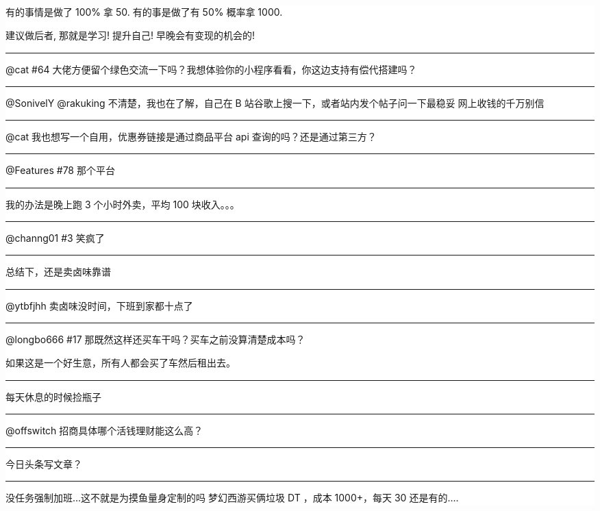 有的事情是做了 100% 拿 50.
有的事是做了有 50% 概率拿 1000.

建议做后者, 那就是学习! 提升自己!  早晚会有变现的机会的!

---------------------------------------------------

@cat #64 大佬方便留个绿色交流一下吗？我想体验你的小程序看看，你这边支持有偿代搭建吗？

---------------------------------------------------

@SonivelY 
@rakuking 不清楚，我也在了解，自己在 B 站谷歌上搜一下，或者站内发个帖子问一下最稳妥
网上收钱的千万别信

---------------------------------------------------

@cat 我也想写一个自用，优惠券链接是通过商品平台 api 查询的吗？还是通过第三方？

---------------------------------------------------

@Features #78 那个平台

---------------------------------------------------

我的办法是晚上跑 3 个小时外卖，平均 100 块收入。。。

---------------------------------------------------

@channg01 #3 笑疯了

---------------------------------------------------

总结下，还是卖卤味靠谱

---------------------------------------------------

@ytbfjhh 卖卤味没时间，下班到家都十点了

---------------------------------------------------

@longbo666 #17 那既然这样还买车干吗？买车之前没算清楚成本吗？

如果这是一个好生意，所有人都会买了车然后租出去。

---------------------------------------------------

每天休息的时候捡瓶子

---------------------------------------------------

@offswitch 招商具体哪个活钱理财能这么高？

---------------------------------------------------

今日头条写文章？

---------------------------------------------------

没任务强制加班...这不就是为摸鱼量身定制的吗
梦幻西游买俩垃圾 DT ，成本 1000+，每天 30 还是有的....
